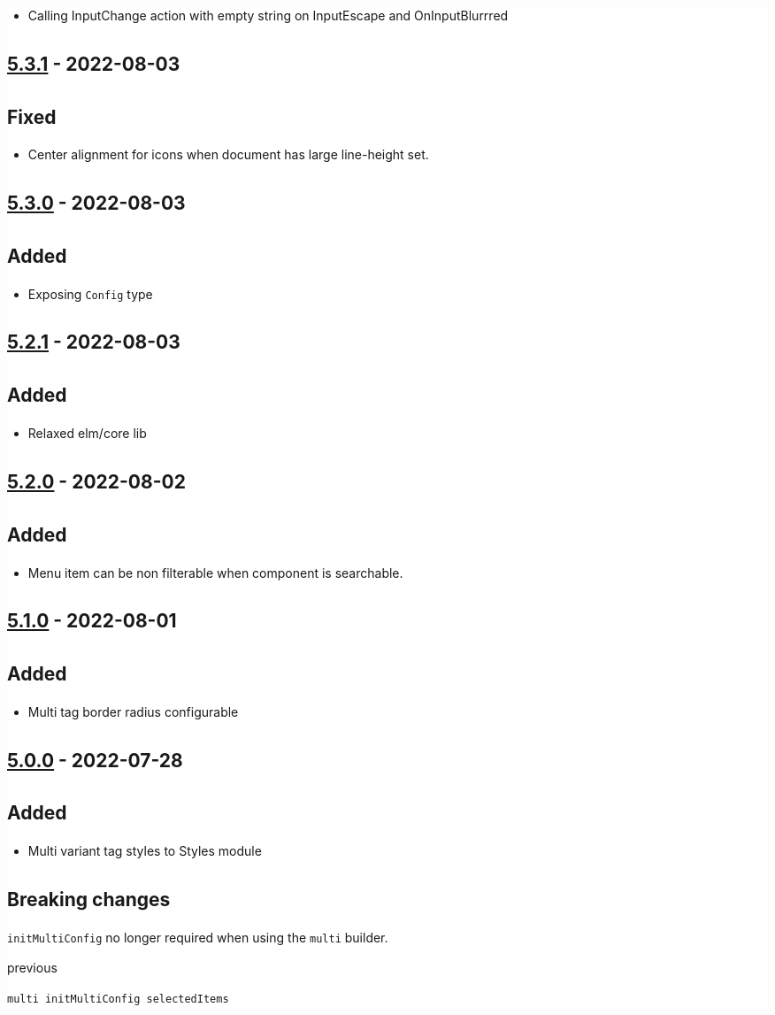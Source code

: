 - Calling InputChange action with empty string on InputEscape and OnInputBlurrred

## [5.3.1] - 2022-08-03

## Fixed

- Center alignment for icons when document has large line-height set.

## [5.3.0] - 2022-08-03

## Added

- Exposing `Config` type

## [5.2.1] - 2022-08-03

## Added

- Relaxed elm/core lib

## [5.2.0] - 2022-08-02

## Added

- Menu item can be non filterable when component is searchable.

## [5.1.0] - 2022-08-01

## Added

- Multi tag border radius configurable

## [5.0.0] - 2022-07-28

## Added

- Multi variant tag styles to Styles module

## Breaking changes

`initMultiConfig` no longer required when using the `multi` builder.

previous

```
multi initMultiConfig selectedItems
```


[12.1.2]: https://github.com/Confidenceman02/elm-select/compare/12.1.1...12.1.2
[12.1.1]: https://github.com/Confidenceman02/elm-select/compare/12.1.0...12.1.1
[12.1.0]: https://github.com/Confidenceman02/elm-select/compare/12.0.1...12.1.0
[12.0.1]: https://github.com/Confidenceman02/elm-select/compare/11.2.0...12.0.1
[12.0.0]: https://github.com/Confidenceman02/elm-select/compare/11.2.0...12.0.0
[11.2.0]: https://github.com/Confidenceman02/elm-select/compare/11.1.0...11.2.0
[11.1.0]: https://github.com/Confidenceman02/elm-select/compare/11.0.0...11.1.0
[11.0.0]: https://github.com/Confidenceman02/elm-select/compare/10.4.5...11.0.0
[10.4.5]: https://github.com/Confidenceman02/elm-select/compare/10.4.4...10.4.5
[10.4.4]: https://github.com/Confidenceman02/elm-select/compare/10.4.3...10.4.4
[10.4.3]: https://github.com/Confidenceman02/elm-select/compare/10.4.2...10.4.3
[10.4.2]: https://github.com/Confidenceman02/elm-select/compare/10.4.1...10.4.2
[10.4.1]: https://github.com/Confidenceman02/elm-select/compare/10.4.0...10.4.1
[10.4.0]: https://github.com/Confidenceman02/elm-select/compare/10.3.0...10.4.0
[10.3.0]: https://github.com/Confidenceman02/elm-select/compare/10.2.0...10.3.0
[10.2.0]: https://github.com/Confidenceman02/elm-select/compare/10.1.1...10.2.0
[10.1.2]: https://github.com/Confidenceman02/elm-select/compare/10.1.1...10.1.2
[10.1.1]: https://github.com/Confidenceman02/elm-select/compare/10.1.0...10.1.1
[10.1.0]: https://github.com/Confidenceman02/elm-select/compare/10.0.1...10.1.0
[10.0.1]: https://github.com/Confidenceman02/elm-select/compare/10.0.0...10.0.1
[10.0.0]: https://github.com/Confidenceman02/elm-select/compare/9.0.2...10.0.0
[9.0.3]: https://github.com/Confidenceman02/elm-select/compare/9.0.2...9.0.3
[9.0.2]: https://github.com/Confidenceman02/elm-select/compare/9.0.1...9.0.2
[9.0.1]: https://github.com/Confidenceman02/elm-select/compare/9.0.0...9.0.1
[9.0.0]: https://github.com/Confidenceman02/elm-select/compare/8.2.1...9.0.0
[8.2.1]: https://github.com/Confidenceman02/elm-select/compare/8.2.0...8.2.1
[8.2.0]: https://github.com/Confidenceman02/elm-select/compare/8.1.0...8.2.0
[8.1.0]: https://github.com/Confidenceman02/elm-select/compare/8.0.1...8.1.0
[8.0.1]: https://github.com/Confidenceman02/elm-select/compare/8.0.0...8.0.1
[8.0.0]: https://github.com/Confidenceman02/elm-select/compare/7.3.4...8.0.0
[7.3.4]: https://github.com/Confidenceman02/elm-select/compare/7.3.3...7.3.4
[7.3.3]: https://github.com/Confidenceman02/elm-select/compare/7.3.2...7.3.3
[7.3.2]: https://github.com/Confidenceman02/elm-select/compare/7.3.1...7.3.2
[7.3.1]: https://github.com/Confidenceman02/elm-select/compare/7.3.0...7.3.1
[7.3.0]: https://github.com/Confidenceman02/elm-select/compare/7.2.0...7.3.0
[7.2.0]: https://github.com/Confidenceman02/elm-select/compare/7.1.2...7.2.0
[7.1.2]: https://github.com/Confidenceman02/elm-select/compare/7.1.1...7.1.2
[7.1.1]: https://github.com/Confidenceman02/elm-select/compare/7.1.0...7.1.1
[7.1.0]: https://github.com/Confidenceman02/elm-select/compare/7.0.2...7.1.0
[7.0.2]: https://github.com/Confidenceman02/elm-select/compare/7.0.1...7.0.2
[7.0.1]: https://github.com/Confidenceman02/elm-select/compare/7.0.0...7.0.1
[7.0.0]: https://github.com/Confidenceman02/elm-select/compare/6.3.2...7.0.0
[6.3.2]: https://github.com/Confidenceman02/elm-select/compare/6.3.1...6.3.2
[6.3.1]: https://github.com/Confidenceman02/elm-select/compare/6.3.0...6.3.1
[6.3.0]: https://github.com/Confidenceman02/elm-select/compare/6.2.2...6.3.0
[6.2.2]: https://github.com/Confidenceman02/elm-select/compare/6.2.1...6.2.2
[6.2.1]: https://github.com/Confidenceman02/elm-select/compare/6.2.0...6.2.1
[6.2.0]: https://github.com/Confidenceman02/elm-select/compare/6.1.0...6.2.0
[6.1.0]: https://github.com/Confidenceman02/elm-select/compare/6.0.2...6.1.0
[6.0.2]: https://github.com/Confidenceman02/elm-select/compare/6.0.1...6.0.2
[6.0.1]: https://github.com/Confidenceman02/elm-select/compare/6.0.0...6.0.1
[6.0.0]: https://github.com/Confidenceman02/elm-select/compare/5.4.0...6.0.0
[5.4.0]: https://github.com/Confidenceman02/elm-select/compare/5.3.2...5.4.0
[5.3.2]: https://github.com/Confidenceman02/elm-select/compare/5.3.1...5.3.2
[5.3.1]: https://github.com/Confidenceman02/elm-select/compare/5.3.0...5.3.1
[5.3.0]: https://github.com/Confidenceman02/elm-select/compare/5.2.1...5.3.0
[5.2.1]: https://github.com/Confidenceman02/elm-select/compare/5.2.0...5.2.1
[5.2.0]: https://github.com/Confidenceman02/elm-select/compare/5.1.0...5.2.0
[5.1.0]: https://github.com/Confidenceman02/elm-select/compare/5.0.0...5.1.0
[5.0.0]: https://github.com/Confidenceman02/elm-select/compare/4.1.2...5.0.0
[4.1.2]: https://github.com/Confidenceman02/elm-select/compare/4.1.1...4.1.2
[4.1.1]: https://github.com/Confidenceman02/elm-select/compare/4.1.0...4.1.1
[4.1.0]: https://github.com/Confidenceman02/elm-select/compare/4.0.0...4.1.0
[4.0.0]: https://github.com/Confidenceman02/elm-select/compare/3.2.2...4.0.0
[3.2.2]: https://github.com/Confidenceman02/elm-select/compare/3.2.1...3.2.2
[3.2.1]: https://github.com/Confidenceman02/elm-select/compare/3.2.0...3.2.1
[3.2.0]: https://github.com/Confidenceman02/elm-select/compare/3.1.1...3.2.0
[3.1.1]: https://github.com/Confidenceman02/elm-select/compare/3.1.0...3.1.1
[3.1.0]: https://github.com/Confidenceman02/elm-select/compare/3.0.2...3.1.0
[3.0.2]: https://github.com/Confidenceman02/elm-select/compare/3.0.1...3.0.2
[3.0.1]: https://github.com/Confidenceman02/elm-select/compare/3.0.0...3.0.1
[3.0.0]: https://github.com/Confidenceman02/elm-select/compare/2.0.2...3.0.0
[2.0.2]: https://github.com/Confidenceman02/elm-select/compare/2.0.1...2.0.2
[2.0.1]: https://github.com/Confidenceman02/elm-select/compare/2.0.0...2.0.1
[2.0.0]: https://github.com/Confidenceman02/elm-select/compare/1.5.0...2.0.0
[1.5.0]: https://github.com/Confidenceman02/elm-select/compare/1.4.0...1.5.0
[1.4.0]: https://github.com/Confidenceman02/elm-select/compare/1.3.0...1.4.0
[1.3.0]: https://github.com/Confidenceman02/elm-select/compare/1.2.0...1.3.0
[1.2.0]: https://github.com/Confidenceman02/elm-select/compare/1.1.0...1.2.0
[1.1.0]: https://github.com/Confidenceman02/elm-select/compare/1.0.3...1.1.0
[1.0.3]: https://github.com/Confidenceman02/elm-select/compare/1.0.2...1.0.3
[1.0.2]: https://github.com/Confidenceman02/elm-select/compare/1.0.1...1.0.2
[1.0.1]: https://github.com/Confidenceman02/elm-select/compare/1.0.0...1.0.1
[1.0.0]: https://github.com/Confidenceman02/elm-select/releases/1.0.0
